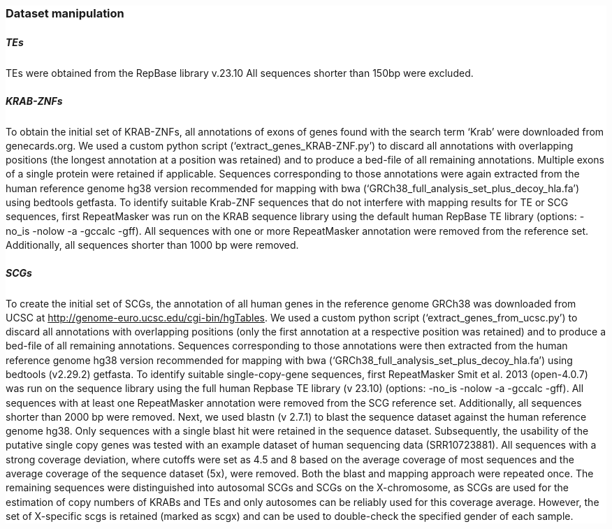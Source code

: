 ### Dataset manipulation

##### TEs

TEs were obtained from the RepBase library v.23.10 All sequences shorter
than 150bp were excluded.

##### KRAB-ZNFs

To obtain the initial set of KRAB-ZNFs, all annotations of exons of
genes found with the search term ‘Krab’ were downloaded from
genecards.org. We used a custom python script
(‘extract_genes_KRAB-ZNF.py’) to discard all annotations with
overlapping positions (the longest annotation at a position was
retained) and to produce a bed-file of all remaining annotations.
Multiple exons of a single protein were retained if applicable.
Sequences corresponding to those annotations were again extracted from
the human reference genome hg38 version recommended for mapping with bwa
(‘GRCh38_full_analysis_set_plus_decoy_hla.fa’) using bedtools getfasta.
To identify suitable Krab-ZNF sequences that do not interfere with
mapping results for TE or SCG sequences, first RepeatMasker was run on
the KRAB sequence library using the default human RepBase TE library
(options: -no_is -nolow -a -gccalc -gff). All sequences with one or more
RepeatMasker annotation were removed from the reference set.
Additionally, all sequences shorter than 1000 bp were removed.

##### SCGs

To create the initial set of SCGs, the annotation of all human genes in
the reference genome GRCh38 was downloaded from UCSC at
<http://genome-euro.ucsc.edu/cgi-bin/hgTables>. We used a custom python
script (‘extract_genes_from_ucsc.py’) to discard all annotations with
overlapping positions (only the first annotation at a respective
position was retained) and to produce a bed-file of all remaining
annotations. Sequences corresponding to those annotations were then
extracted from the human reference genome hg38 version recommended for
mapping with bwa (‘GRCh38_full_analysis_set_plus_decoy_hla.fa’) using
bedtools (v2.29.2) getfasta. To identify suitable single-copy-gene
sequences, first RepeatMasker Smit et al. 2013 (open-4.0.7) was run on
the sequence library using the full human Repbase TE library (v 23.10)
(options: -no_is -nolow -a -gccalc -gff). All sequences with at least
one RepeatMasker annotation were removed from the SCG reference set.
Additionally, all sequences shorter than 2000 bp were removed. Next, we
used blastn (v 2.7.1) to blast the sequence dataset against the human
reference genome hg38. Only sequences with a single blast hit were
retained in the sequence dataset. Subsequently, the usability of the
putative single copy genes was tested with an example dataset of human
sequencing data (SRR10723881). All sequences with a strong coverage
deviation, where cutoffs were set as 4.5 and 8 based on the average
coverage of most sequences and the average coverage of the sequence
dataset (5x), were removed. Both the blast and mapping approach were
repeated once. The remaining sequences were distinguished into autosomal
SCGs and SCGs on the X-chromosome, as SCGs are used for the estimation
of copy numbers of KRABs and TEs and only autosomes can be reliably used
for this coverage average. However, the set of X-specific scgs is
retained (marked as scgx) and can be used to double-check the specified
gender of each sample.
